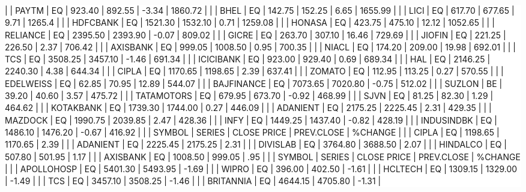 |  | PAYTM | EQ | 923.40 | 892.55 | -3.34 | 1860.72 |
|  | BHEL | EQ | 142.75 | 152.25 | 6.65 | 1655.99 |
|  | LICI | EQ | 617.70 | 677.65 | 9.71 | 1265.4 |
|  | HDFCBANK | EQ | 1521.30 | 1532.10 | 0.71 | 1259.08 |
|  | HONASA | EQ | 423.75 | 475.10 | 12.12 | 1052.65 |
|  | RELIANCE | EQ | 2395.50 | 2393.90 | -0.07 | 809.02 |
|  | GICRE | EQ | 263.70 | 307.10 | 16.46 | 729.69 |
|  | JIOFIN | EQ | 221.25 | 226.50 | 2.37 | 706.42 |
|  | AXISBANK | EQ | 999.05 | 1008.50 | 0.95 | 700.35 |
|  | NIACL | EQ | 174.20 | 209.00 | 19.98 | 692.01 |
|  | TCS | EQ | 3508.25 | 3457.10 | -1.46 | 691.34 |
|  | ICICIBANK | EQ | 923.00 | 929.40 | 0.69 | 689.34 |
|  | HAL | EQ | 2146.25 | 2240.30 | 4.38 | 644.34 |
|  | CIPLA | EQ | 1170.65 | 1198.65 | 2.39 | 637.41 |
|  | ZOMATO | EQ | 112.95 | 113.25 | 0.27 | 570.55 |
|  | EDELWEISS | EQ | 62.85 | 70.95 | 12.89 | 544.07 |
|  | BAJFINANCE | EQ | 7073.65 | 7020.80 | -0.75 | 512.02 |
|  | SUZLON | BE | 39.20 | 40.60 | 3.57 | 475.72 |
|  | TATAMOTORS | EQ | 679.95 | 673.70 | -0.92 | 468.99 |
|  | SJVN | EQ | 81.25 | 82.30 | 1.29 | 464.62 |
|  | KOTAKBANK | EQ | 1739.30 | 1744.00 | 0.27 | 446.09 |
|  | ADANIENT | EQ | 2175.25 | 2225.45 | 2.31 | 429.35 |
|  | MAZDOCK | EQ | 1990.75 | 2039.85 | 2.47 | 428.36 |
|  | INFY | EQ | 1449.25 | 1437.40 | -0.82 | 428.19 |
|  | INDUSINDBK | EQ | 1486.10 | 1476.20 | -0.67 | 416.92 |
|  | SYMBOL | SERIES | CLOSE PRICE | PREV.CLOSE | %CHANGE |
|  | CIPLA | EQ | 1198.65 | 1170.65 | 2.39 |
|  | ADANIENT | EQ | 2225.45 | 2175.25 | 2.31 |
|  | DIVISLAB | EQ | 3764.80 | 3688.50 | 2.07 |
|  | HINDALCO | EQ | 507.80 | 501.95 | 1.17 |
|  | AXISBANK | EQ | 1008.50 | 999.05 | .95 |
|  | SYMBOL | SERIES | CLOSE PRICE | PREV.CLOSE | %CHANGE |
|  | APOLLOHOSP | EQ | 5401.30 | 5493.95 | -1.69 |
|  | WIPRO | EQ | 396.00 | 402.50 | -1.61 |
|  | HCLTECH | EQ | 1309.15 | 1329.00 | -1.49 |
|  | TCS | EQ | 3457.10 | 3508.25 | -1.46 |
|  | BRITANNIA | EQ | 4644.15 | 4705.80 | -1.31 |